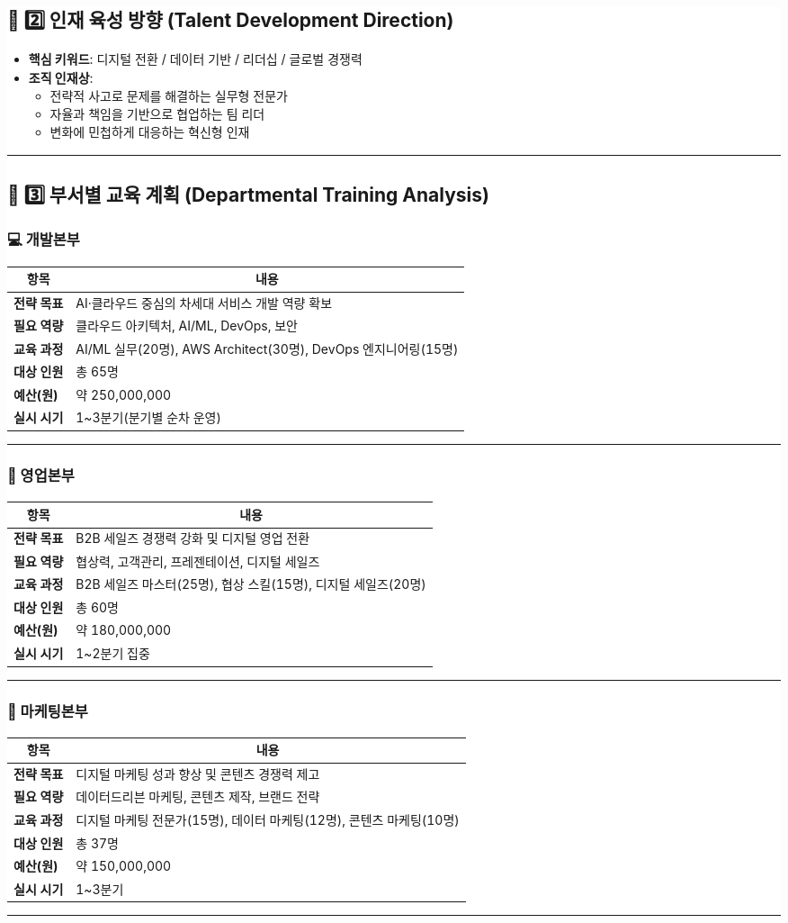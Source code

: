
## 👥 2️⃣ 인재 육성 방향 (Talent Development Direction)
- **핵심 키워드**: 디지털 전환 / 데이터 기반 / 리더십 / 글로벌 경쟁력  
- **조직 인재상**:  
  - 전략적 사고로 문제를 해결하는 실무형 전문가  
  - 자율과 책임을 기반으로 협업하는 팀 리더  
  - 변화에 민첩하게 대응하는 혁신형 인재  

---

## 🧩 3️⃣ 부서별 교육 계획 (Departmental Training Analysis)

### 💻 개발본부
| 항목 | 내용 |
|------|------|
| **전략 목표** | AI·클라우드 중심의 차세대 서비스 개발 역량 확보 |
| **필요 역량** | 클라우드 아키텍처, AI/ML, DevOps, 보안 |
| **교육 과정** | AI/ML 실무(20명), AWS Architect(30명), DevOps 엔지니어링(15명) |
| **대상 인원** | 총 65명 |
| **예산(원)** | 약 250,000,000 |
| **실시 시기** | 1~3분기(분기별 순차 운영) |

---

### 💼 영업본부
| 항목 | 내용 |
|------|------|
| **전략 목표** | B2B 세일즈 경쟁력 강화 및 디지털 영업 전환 |
| **필요 역량** | 협상력, 고객관리, 프레젠테이션, 디지털 세일즈 |
| **교육 과정** | B2B 세일즈 마스터(25명), 협상 스킬(15명), 디지털 세일즈(20명) |
| **대상 인원** | 총 60명 |
| **예산(원)** | 약 180,000,000 |
| **실시 시기** | 1~2분기 집중 |

---

### 📣 마케팅본부
| 항목 | 내용 |
|------|------|
| **전략 목표** | 디지털 마케팅 성과 향상 및 콘텐츠 경쟁력 제고 |
| **필요 역량** | 데이터드리븐 마케팅, 콘텐츠 제작, 브랜드 전략 |
| **교육 과정** | 디지털 마케팅 전문가(15명), 데이터 마케팅(12명), 콘텐츠 마케팅(10명) |
| **대상 인원** | 총 37명 |
| **예산(원)** | 약 150,000,000 |
| **실시 시기** | 1~3분기 |

---